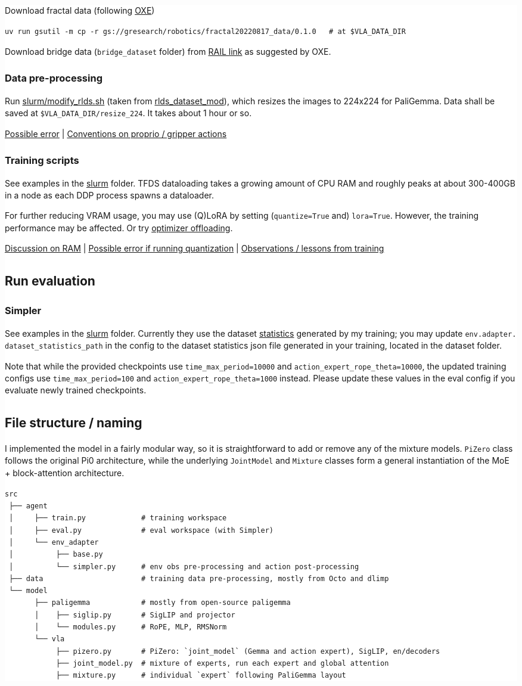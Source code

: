 Download fractal data (following [OXE](https://github.com/google-deepmind/open_x_embodiment?tab=readme-ov-file))
```console
uv run gsutil -m cp -r gs://gresearch/robotics/fractal20220817_data/0.1.0   # at $VLA_DATA_DIR
```

Download bridge data (`bridge_dataset` folder) from [RAIL link](https://rail.eecs.berkeley.edu/datasets/bridge_release/data/tfds/) as suggested by OXE.

### Data pre-processing

Run [slurm/modify_rlds.sh](slurm/modify_rlds.sh) (taken from [rlds_dataset_mod](https://github.com/kpertsch/rlds_dataset_mod/tree/main)), which resizes the images to 224x224 for PaliGemma. Data shall be saved at `$VLA_DATA_DIR/resize_224`. It takes about 1 hour or so.

[Possible error](doc/error.md#5) | [Conventions on proprio / gripper actions](doc/convention.md)

### Training scripts

See examples in the [slurm](slurm/) folder. TFDS dataloading takes a growing amount of CPU RAM and roughly peaks at about 300-400GB in a node as each DDP process spawns a dataloader.

For further reducing VRAM usage, you may use (Q)LoRA by setting (`quantize=True` and) `lora=True`. However, the training performance may be affected. Or try [optimizer offloading](https://github.com/allenzren/open-pi-zero/blob/87b0f7acda9de6119c034fbfbde1d1867b1e57a4/src/agent/train.py#L170).

[Discussion on RAM](https://github.com/openvla/openvla/issues/4) | [Possible error if running quantization](doc/error.md#9) | [Observations / lessons from training](doc/notes.md)

## Run evaluation

### Simpler

See examples in the [slurm](slurm/) folder. Currently they use the dataset [statistics](config/bridge_statistics.json) generated by my training; you may update `env.adapter.dataset_statistics_path` in the config to the dataset statistics json file generated in your training, located in the dataset folder.

Note that while the provided checkpoints use `time_max_period=10000` and `action_expert_rope_theta=10000`, the updated training configs use `time_max_period=100` and `action_expert_rope_theta=1000` instead. Please update these values in the eval config if you evaluate newly trained checkpoints.


## File structure / naming

I implemented the model in a fairly modular way, so it is straightforward to add or remove any of the mixture models. `PiZero` class follows the original Pi0 architecture, while the underlying `JointModel` and `Mixture` classes form a general instantiation of the MoE + block-attention architecture.

```
src
 ├── agent
 │     ├── train.py             # training workspace
 │     ├── eval.py              # eval workspace (with Simpler)
 │     └── env_adapter
 │          ├── base.py
 │          └── simpler.py      # env obs pre-processing and action post-processing
 ├── data                       # training data pre-processing, mostly from Octo and dlimp
 └── model
       ├── paligemma            # mostly from open-source paligemma
       │    ├── siglip.py       # SigLIP and projector
       │    └── modules.py      # RoPE, MLP, RMSNorm
       └── vla
            ├── pizero.py       # PiZero: `joint_model` (Gemma and action expert), SigLIP, en/decoders
            ├── joint_model.py  # mixture of experts, run each expert and global attention
            ├── mixture.py      # individual `expert` following PaliGemma layout
```